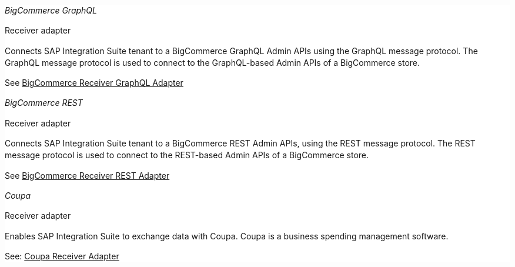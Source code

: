 </td>
</tr>
<tr>
<td valign="top">

*BigCommerce GraphQL*

Receiver adapter

</td>
<td valign="top">

Connects SAP Integration Suite tenant to a BigCommerce GraphQL Admin APIs using the GraphQL message protocol. The GraphQL message protocol is used to connect to the GraphQL-based Admin APIs of a BigCommerce store.

See [BigCommerce Receiver GraphQL Adapter](50-Development/bigcommerce-receiver-graphql-adapter-3dbf284.md) 

</td>
</tr>
<tr>
<td valign="top">

*BigCommerce REST*

Receiver adapter

</td>
<td valign="top">

Connects SAP Integration Suite tenant to a BigCommerce REST Admin APIs, using the REST message protocol. The REST message protocol is used to connect to the REST-based Admin APIs of a BigCommerce store.

See [BigCommerce Receiver REST Adapter](50-Development/bigcommerce-receiver-rest-adapter-f36aab9.md)

</td>
</tr>
<tr>
<td valign="top">

*Coupa*

Receiver adapter

</td>
<td valign="top">

Enables SAP Integration Suite to exchange data with Coupa. Coupa is a business spending management software.

See: [Coupa Receiver Adapter](50-Development/coupa-receiver-adapter-648ac01.md)

</td>
</tr>
<tr>
<td valign="top">
